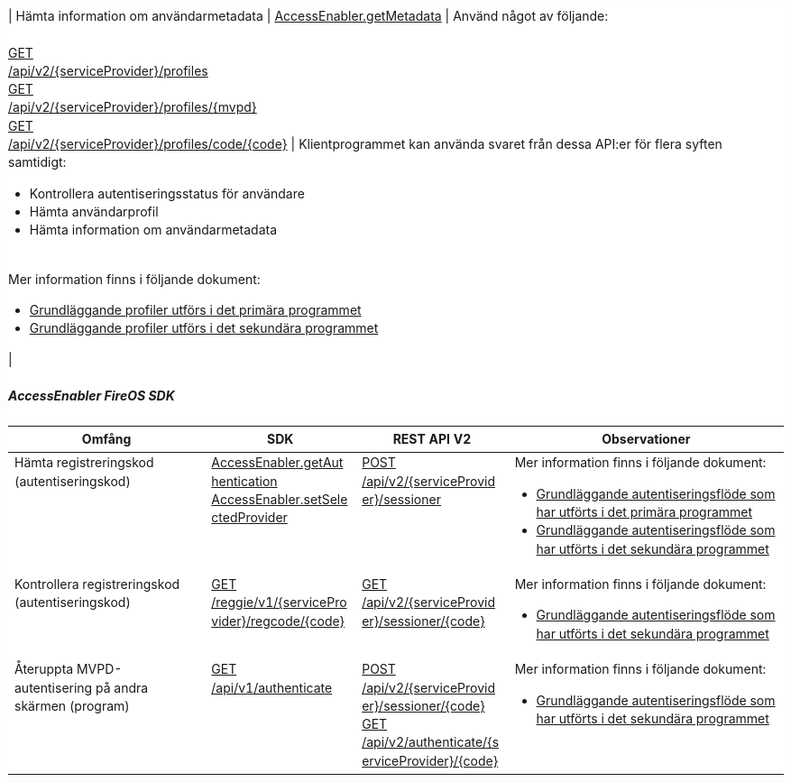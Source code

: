 | Hämta information om användarmetadata | [AccessEnabler.getMetadata](/help/authentication/android-sdk-api-reference.md#getMetadata) | Använd något av följande: <br/><br/> [GET <br/> /api/v2/{serviceProvider}/profiles](/help/authentication/rest-api-v2/apis/profiles-apis/rest-api-v2-profiles-apis-retrieve-profiles.md) <br/> [GET <br/> /api/v2/{serviceProvider}/profiles/{mvpd}](/help/authentication/rest-api-v2/apis/profiles-apis/rest-api-v2-profiles-apis-retrieve-profile-for-specific-mvpd.md) <br/> [GET <br/> /api/v2/{serviceProvider}/profiles/code/{code}](/help/authentication/rest-api-v2/apis/profiles-apis/rest-api-v2-profiles-apis-retrieve-profile-for-specific-code.md) | Klientprogrammet kan använda svaret från dessa API:er för flera syften samtidigt: <br/> <ul><li>Kontrollera autentiseringsstatus för användare</li><li>Hämta användarprofil</li><li>Hämta information om användarmetadata</li></ul> <br/> Mer information finns i följande dokument: <br/> <ul><li>[Grundläggande profiler utförs i det primära programmet](/help/authentication/rest-api-v2/flows/basic-access-flows/rest-api-v2-basic-profiles-primary-application-flow.md)</li><li>[Grundläggande profiler utförs i det sekundära programmet](/help/authentication/rest-api-v2/flows/basic-access-flows/rest-api-v2-basic-profiles-secondary-application-flow.md)</li></ul> |

##### AccessEnabler FireOS SDK

| Omfång | SDK | REST API V2 | Observationer |
|-------------------------------------------------------------|------------------------------------------------------------------------------------------------------------------------------------------------------------------------------------------------------------------------------------------------|----------------------------------------------------------------------------------------------------------------------------------------------------------------------------------------------------------------------------------------------------------------------------------------------------------------------------------------------------------------------------------------------------------------------------------------------------------------------------------------------------------------------------------------------------------------|------------------------------------------------------------------------------------------------------------------------------------------------------------------------------------------------------------------------------------------------------------------------------------------------------------------------------------------------------------------------------------------------------------------------------------------------------------------------------------------------------------------------------------------------------------------------------------------------------------------------------------------------------------------------------------|
| Hämta registreringskod (autentiseringskod) | [AccessEnabler.getAuthentication](/help/authentication/amazon-fireos-native-client-api-reference.md#getAuthN) <br/> [AccessEnabler.setSelectedProvider](/help/authentication/amazon-fireos-native-client-api-reference.md#setSelectedProvider) | [POST <br/> /api/v2/{serviceProvider}/sessioner](/help/authentication/rest-api-v2/apis/sessions-apis/rest-api-v2-sessions-apis-create-authentication-session.md) | Mer information finns i följande dokument: <br/> <ul><li>[Grundläggande autentiseringsflöde som har utförts i det primära programmet](/help/authentication/rest-api-v2/flows/basic-access-flows/rest-api-v2-basic-authentication-primary-application-flow.md)</li><li>[Grundläggande autentiseringsflöde som har utförts i det sekundära programmet](/help/authentication/rest-api-v2/flows/basic-access-flows/rest-api-v2-basic-authentication-secondary-application-flow.md)</li></ul> |
| Kontrollera registreringskod (autentiseringskod) | [GET <br/> /reggie/v1/{serviceProvider}/regcode/{code}](/help/authentication/return-registration-record.md) | [GET <br/> /api/v2/{serviceProvider}/sessioner/{code}](/help/authentication/rest-api-v2/apis/sessions-apis/rest-api-v2-sessions-apis-retrieve-authentication-session-information-using-code.md) | Mer information finns i följande dokument: <br/> <ul><li>[Grundläggande autentiseringsflöde som har utförts i det sekundära programmet](/help/authentication/rest-api-v2/flows/basic-access-flows/rest-api-v2-basic-authentication-secondary-application-flow.md)</li></ul> |
| Återuppta MVPD-autentisering på andra skärmen (program) | [GET <br/> /api/v1/authenticate](/help/authentication/initiate-authentication.md) | [POST <br/> /api/v2/{serviceProvider}/sessioner/{code}](/help/authentication/rest-api-v2/apis/sessions-apis/rest-api-v2-sessions-apis-resume-authentication-session.md) <br/> [GET <br/> /api/v2/authenticate/{serviceProvider}/{code}](/help/authentication/rest-api-v2/apis/sessions-apis/rest-api-v2-sessions-apis-perform-authentication-in-user-agent.md) | Mer information finns i följande dokument: <br/> <ul><li>[Grundläggande autentiseringsflöde som har utförts i det sekundära programmet](/help/authentication/rest-api-v2/flows/basic-access-flows/rest-api-v2-basic-authentication-secondary-application-flow.md)</li></ul> |